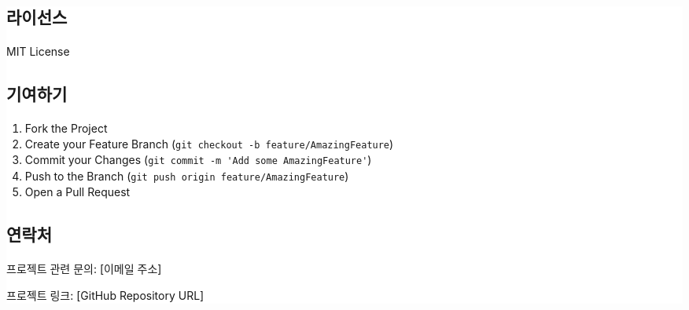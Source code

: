 ## 라이선스

MIT License

## 기여하기

1. Fork the Project
2. Create your Feature Branch (`git checkout -b feature/AmazingFeature`)
3. Commit your Changes (`git commit -m 'Add some AmazingFeature'`)
4. Push to the Branch (`git push origin feature/AmazingFeature`)
5. Open a Pull Request

## 연락처

프로젝트 관련 문의: [이메일 주소]

프로젝트 링크: [GitHub Repository URL]

